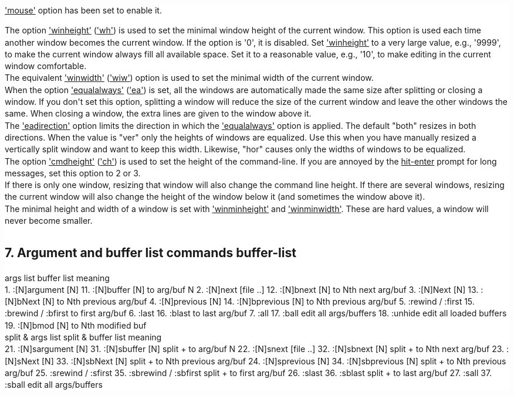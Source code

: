 <a href="/neovim-docs-web/en/options#'mouse'">'mouse'</a> option has been set to enable it.</div>
<div class="old-help-para">The option <a href="/neovim-docs-web/en/options#'winheight'">'winheight'</a> (<a href="/neovim-docs-web/en/options#'wh'">'wh'</a>) is used to set the minimal window height of the
current window.  This option is used each time another window becomes the
current window.  If the option is '0', it is disabled.  Set <a href="/neovim-docs-web/en/options#'winheight'">'winheight'</a> to a
very large value, e.g., '9999', to make the current window always fill all
available space.  Set it to a reasonable value, e.g., '10', to make editing in
the current window comfortable.</div>
<div class="old-help-para">The equivalent <a href="/neovim-docs-web/en/options#'winwidth'">'winwidth'</a> (<a href="/neovim-docs-web/en/options#'wiw'">'wiw'</a>) option is used to set the minimal width of
the current window.</div>
<div class="old-help-para">When the option <a href="/neovim-docs-web/en/options#'equalalways'">'equalalways'</a> (<a href="/neovim-docs-web/en/options#'ea'">'ea'</a>) is set, all the windows are automatically
made the same size after splitting or closing a window.  If you don't set this
option, splitting a window will reduce the size of the current window and
leave the other windows the same.  When closing a window, the extra lines are
given to the window above it.</div>
<div class="old-help-para">The <a href="/neovim-docs-web/en/options#'eadirection'">'eadirection'</a> option limits the direction in which the <a href="/neovim-docs-web/en/options#'equalalways'">'equalalways'</a>
option is applied.  The default "both" resizes in both directions.  When the
value is "ver" only the heights of windows are equalized.  Use this when you
have manually resized a vertically split window and want to keep this width.
Likewise, "hor" causes only the widths of windows to be equalized.</div>
<div class="old-help-para">The option <a href="/neovim-docs-web/en/options#'cmdheight'">'cmdheight'</a> (<a href="/neovim-docs-web/en/options#'ch'">'ch'</a>) is used to set the height of the command-line.
If you are annoyed by the <a href="/neovim-docs-web/en/message#hit-enter">hit-enter</a> prompt for long messages, set this
option to 2 or 3.</div>
<div class="old-help-para">If there is only one window, resizing that window will also change the command
line height.  If there are several windows, resizing the current window will
also change the height of the window below it (and sometimes the window above
it).</div>
<div class="old-help-para">The minimal height and width of a window is set with <a href="/neovim-docs-web/en/options#'winminheight'">'winminheight'</a> and
<a href="/neovim-docs-web/en/options#'winminwidth'">'winminwidth'</a>.  These are hard values, a window will never become smaller.</div>
<div class="old-help-para"><h2 class="help-heading">7. Argument and buffer list commands<span class="help-heading-tags">			<a name="buffer-list"></a><span class="help-tag">buffer-list</span></span></h2></div>
<div class="old-help-para"><div class="help-column_heading">      args list		       buffer list	   meaning</div>1. :[N]argument [N]	11. :[N]buffer [N]	to arg/buf N
2. :[N]next [file ..]	12. :[N]bnext [N]	to Nth next arg/buf
3. :[N]Next [N]		13. :[N]bNext [N]	to Nth previous arg/buf
4. :[N]previous	[N]	14. :[N]bprevious [N]	to Nth previous arg/buf
5. :rewind / :first	15. :brewind / :bfirst	to first arg/buf
6. :last		16. :blast		to last arg/buf
7. :all			17. :ball		edit all args/buffers
			18. :unhide		edit all loaded buffers
			19. :[N]bmod [N]	to Nth modified buf</div>
<div class="old-help-para"><div class="help-column_heading">  split &amp; args list	  split &amp; buffer list	   meaning</div>21. :[N]sargument [N]   31. :[N]sbuffer [N]	split + to arg/buf N
22. :[N]snext [file ..] 32. :[N]sbnext [N]      split + to Nth next arg/buf
23. :[N]sNext [N]       33. :[N]sbNext [N]      split + to Nth previous arg/buf
24. :[N]sprevious [N]   34. :[N]sbprevious [N]  split + to Nth previous arg/buf
25. :srewind / :sfirst	35. :sbrewind / :sbfirst split + to first arg/buf
26. :slast		36. :sblast		split + to last arg/buf
27. :sall		37. :sball		edit all args/buffers